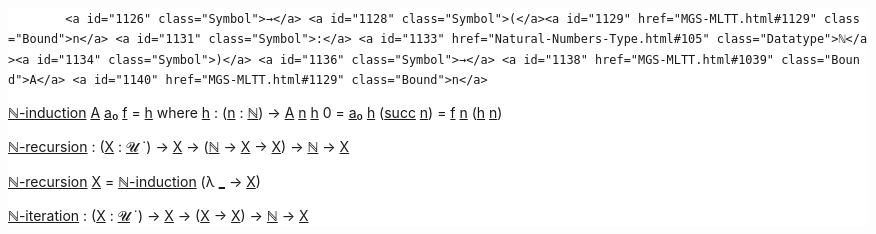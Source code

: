             <a id="1126" class="Symbol">→</a> <a id="1128" class="Symbol">(</a><a id="1129" href="MGS-MLTT.html#1129" class="Bound">n</a> <a id="1131" class="Symbol">:</a> <a id="1133" href="Natural-Numbers-Type.html#105" class="Datatype">ℕ</a><a id="1134" class="Symbol">)</a> <a id="1136" class="Symbol">→</a> <a id="1138" href="MGS-MLTT.html#1039" class="Bound">A</a> <a id="1140" href="MGS-MLTT.html#1129" class="Bound">n</a>

<a id="1143" href="MGS-MLTT.html#1024" class="Function">ℕ-induction</a> <a id="1155" href="MGS-MLTT.html#1155" class="Bound">A</a> <a id="1157" href="MGS-MLTT.html#1157" class="Bound">a₀</a> <a id="1160" href="MGS-MLTT.html#1160" class="Bound">f</a> <a id="1162" class="Symbol">=</a> <a id="1164" href="MGS-MLTT.html#1175" class="Function">h</a>
 <a id="1167" class="Keyword">where</a>
  <a id="1175" href="MGS-MLTT.html#1175" class="Function">h</a> <a id="1177" class="Symbol">:</a> <a id="1179" class="Symbol">(</a><a id="1180" href="MGS-MLTT.html#1180" class="Bound">n</a> <a id="1182" class="Symbol">:</a> <a id="1184" href="Natural-Numbers-Type.html#105" class="Datatype">ℕ</a><a id="1185" class="Symbol">)</a> <a id="1187" class="Symbol">→</a> <a id="1189" href="MGS-MLTT.html#1155" class="Bound">A</a> <a id="1191" href="MGS-MLTT.html#1180" class="Bound">n</a>
  <a id="1195" href="MGS-MLTT.html#1175" class="Function">h</a> <a id="1197" class="Number">0</a>        <a id="1206" class="Symbol">=</a> <a id="1208" href="MGS-MLTT.html#1157" class="Bound">a₀</a>
  <a id="1213" href="MGS-MLTT.html#1175" class="Function">h</a> <a id="1215" class="Symbol">(</a><a id="1216" href="Natural-Numbers-Type.html#132" class="InductiveConstructor">succ</a> <a id="1221" href="MGS-MLTT.html#1221" class="Bound">n</a><a id="1222" class="Symbol">)</a> <a id="1224" class="Symbol">=</a> <a id="1226" href="MGS-MLTT.html#1160" class="Bound">f</a> <a id="1228" href="MGS-MLTT.html#1221" class="Bound">n</a> <a id="1230" class="Symbol">(</a><a id="1231" href="MGS-MLTT.html#1175" class="Function">h</a> <a id="1233" href="MGS-MLTT.html#1221" class="Bound">n</a><a id="1234" class="Symbol">)</a>

<a id="ℕ-recursion"></a><a id="1237" href="MGS-MLTT.html#1237" class="Function">ℕ-recursion</a> <a id="1249" class="Symbol">:</a> <a id="1251" class="Symbol">(</a><a id="1252" href="MGS-MLTT.html#1252" class="Bound">X</a> <a id="1254" class="Symbol">:</a> <a id="1256" href="Universes.html#260" class="Generalizable">𝓤</a> <a id="1258" href="Universes.html#403" class="Function Operator">̇</a> <a id="1260" class="Symbol">)</a>
            <a id="1274" class="Symbol">→</a> <a id="1276" href="MGS-MLTT.html#1252" class="Bound">X</a>
            <a id="1290" class="Symbol">→</a> <a id="1292" class="Symbol">(</a><a id="1293" href="Natural-Numbers-Type.html#105" class="Datatype">ℕ</a> <a id="1295" class="Symbol">→</a> <a id="1297" href="MGS-MLTT.html#1252" class="Bound">X</a> <a id="1299" class="Symbol">→</a> <a id="1301" href="MGS-MLTT.html#1252" class="Bound">X</a><a id="1302" class="Symbol">)</a>
            <a id="1316" class="Symbol">→</a> <a id="1318" href="Natural-Numbers-Type.html#105" class="Datatype">ℕ</a> <a id="1320" class="Symbol">→</a> <a id="1322" href="MGS-MLTT.html#1252" class="Bound">X</a>

<a id="1325" href="MGS-MLTT.html#1237" class="Function">ℕ-recursion</a> <a id="1337" href="MGS-MLTT.html#1337" class="Bound">X</a> <a id="1339" class="Symbol">=</a> <a id="1341" href="MGS-MLTT.html#1024" class="Function">ℕ-induction</a> <a id="1353" class="Symbol">(λ</a> <a id="1356" href="MGS-MLTT.html#1356" class="Bound">_</a> <a id="1358" class="Symbol">→</a> <a id="1360" href="MGS-MLTT.html#1337" class="Bound">X</a><a id="1361" class="Symbol">)</a>

<a id="ℕ-iteration"></a><a id="1364" href="MGS-MLTT.html#1364" class="Function">ℕ-iteration</a> <a id="1376" class="Symbol">:</a> <a id="1378" class="Symbol">(</a><a id="1379" href="MGS-MLTT.html#1379" class="Bound">X</a> <a id="1381" class="Symbol">:</a> <a id="1383" href="Universes.html#260" class="Generalizable">𝓤</a> <a id="1385" href="Universes.html#403" class="Function Operator">̇</a> <a id="1387" class="Symbol">)</a>
            <a id="1401" class="Symbol">→</a> <a id="1403" href="MGS-MLTT.html#1379" class="Bound">X</a>
            <a id="1417" class="Symbol">→</a> <a id="1419" class="Symbol">(</a><a id="1420" href="MGS-MLTT.html#1379" class="Bound">X</a> <a id="1422" class="Symbol">→</a> <a id="1424" href="MGS-MLTT.html#1379" class="Bound">X</a><a id="1425" class="Symbol">)</a>
            <a id="1439" class="Symbol">→</a> <a id="1441" href="Natural-Numbers-Type.html#105" class="Datatype">ℕ</a> <a id="1443" class="Symbol">→</a> <a id="1445" href="MGS-MLTT.html#1379" class="Bound">X</a>
